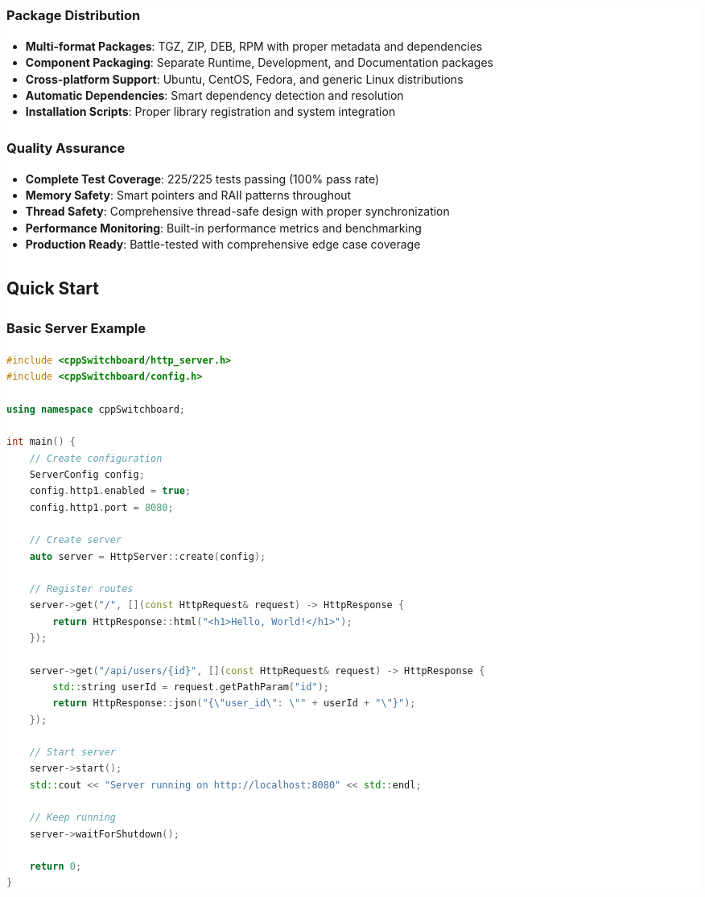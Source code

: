 ### Package Distribution
- **Multi-format Packages**: TGZ, ZIP, DEB, RPM with proper metadata and dependencies
- **Component Packaging**: Separate Runtime, Development, and Documentation packages
- **Cross-platform Support**: Ubuntu, CentOS, Fedora, and generic Linux distributions
- **Automatic Dependencies**: Smart dependency detection and resolution
- **Installation Scripts**: Proper library registration and system integration

### Quality Assurance
- **Complete Test Coverage**: 225/225 tests passing (100% pass rate)
- **Memory Safety**: Smart pointers and RAII patterns throughout
- **Thread Safety**: Comprehensive thread-safe design with proper synchronization
- **Performance Monitoring**: Built-in performance metrics and benchmarking
- **Production Ready**: Battle-tested with comprehensive edge case coverage

## Quick Start

### Basic Server Example

```cpp
#include <cppSwitchboard/http_server.h>
#include <cppSwitchboard/config.h>

using namespace cppSwitchboard;

int main() {
    // Create configuration
    ServerConfig config;
    config.http1.enabled = true;
    config.http1.port = 8080;
    
    // Create server
    auto server = HttpServer::create(config);
    
    // Register routes
    server->get("/", [](const HttpRequest& request) -> HttpResponse {
        return HttpResponse::html("<h1>Hello, World!</h1>");
    });
    
    server->get("/api/users/{id}", [](const HttpRequest& request) -> HttpResponse {
        std::string userId = request.getPathParam("id");
        return HttpResponse::json("{\"user_id\": \"" + userId + "\"}");
    });
    
    // Start server
    server->start();
    std::cout << "Server running on http://localhost:8080" << std::endl;
    
    // Keep running
    server->waitForShutdown();
    
    return 0;
}
```
